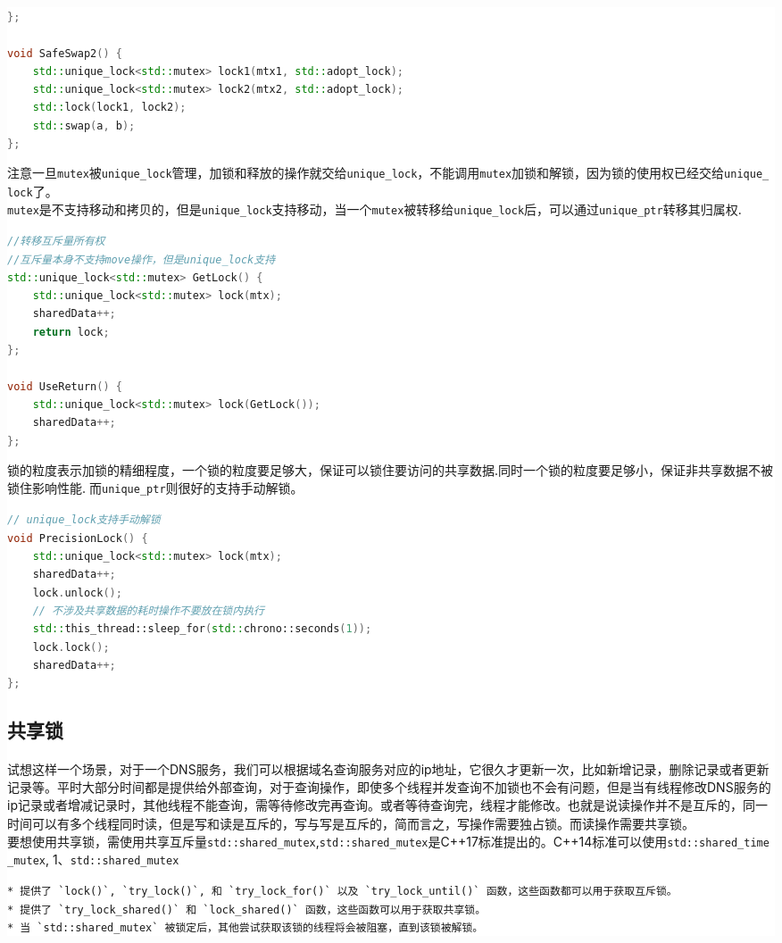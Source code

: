 ```cpp
};

void SafeSwap2() {
    std::unique_lock<std::mutex> lock1(mtx1, std::adopt_lock);
    std::unique_lock<std::mutex> lock2(mtx2, std::adopt_lock);
    std::lock(lock1, lock2);
    std::swap(a, b);
};
```
注意一旦```mutex```被```unique_lock```管理，加锁和释放的操作就交给```unique_lock```，不能调用```mutex```加锁和解锁，因为锁的使用权已经交给```unique_lock```了。  
```mutex```是不支持移动和拷贝的，但是```unique_lock```支持移动，当一个```mutex```被转移给```unique_lock```后，可以通过```unique_ptr```转移其归属权.  
```cpp
//转移互斥量所有权
//互斥量本身不支持move操作，但是unique_lock支持
std::unique_lock<std::mutex> GetLock() {
    std::unique_lock<std::mutex> lock(mtx);
    sharedData++;
    return lock;
};

void UseReturn() {
    std::unique_lock<std::mutex> lock(GetLock());
    sharedData++;
};
```

锁的粒度表示加锁的精细程度，一个锁的粒度要足够大，保证可以锁住要访问的共享数据.同时一个锁的粒度要足够小，保证非共享数据不被锁住影响性能. 而```unique_ptr```则很好的支持手动解锁。
```cpp
// unique_lock支持手动解锁
void PrecisionLock() {
    std::unique_lock<std::mutex> lock(mtx);
    sharedData++;
    lock.unlock();
    // 不涉及共享数据的耗时操作不要放在锁内执行
    std::this_thread::sleep_for(std::chrono::seconds(1));
    lock.lock();
    sharedData++;
};
```

## 共享锁
试想这样一个场景，对于一个DNS服务，我们可以根据域名查询服务对应的ip地址，它很久才更新一次，比如新增记录，删除记录或者更新记录等。平时大部分时间都是提供给外部查询，对于查询操作，即使多个线程并发查询不加锁也不会有问题，但是当有线程修改DNS服务的ip记录或者增减记录时，其他线程不能查询，需等待修改完再查询。或者等待查询完，线程才能修改。也就是说读操作并不是互斥的，同一时间可以有多个线程同时读，但是写和读是互斥的，写与写是互斥的，简而言之，写操作需要独占锁。而读操作需要共享锁。  
要想使用共享锁，需使用共享互斥量```std::shared_mutex```,```std::shared_mutex```是C++17标准提出的。C++14标准可以使用```std::shared_time_mutex```,
1、```std::shared_mutex```
```
* 提供了 `lock()`, `try_lock()`, 和 `try_lock_for()` 以及 `try_lock_until()` 函数，这些函数都可以用于获取互斥锁。
* 提供了 `try_lock_shared()` 和 `lock_shared()` 函数，这些函数可以用于获取共享锁。
* 当 `std::shared_mutex` 被锁定后，其他尝试获取该锁的线程将会被阻塞，直到该锁被解锁。
```
